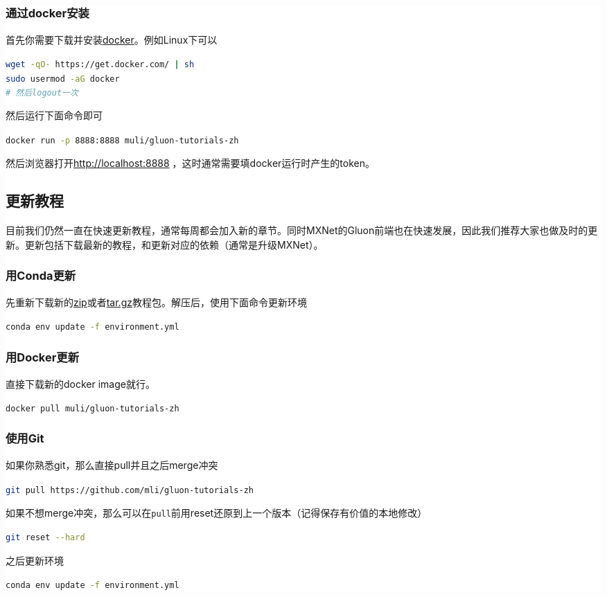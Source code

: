 ### 通过docker安装
首先你需要下载并安装[docker](https://docs.docker.com/engine/installation/)。例如Linux下可以


```bash
wget -qO- https://get.docker.com/ | sh
sudo usermod -aG docker
# 然后logout一次
```

然后运行下面命令即可


```bash
docker run -p 8888:8888 muli/gluon-tutorials-zh
```

然后浏览器打开[http://localhost:8888](http://localhost:8888) ，这时通常需要填docker运行时产生的token。
## 更新教程

目前我们仍然一直在快速更新教程，通常每周都会加入新的章节。同时MXNet的Gluon前端也在快速发展，因此我们推荐大家也做及时的更新。更新包括下载最新的教程，和更新对应的依赖（通常是升级MXNet）。

### 用Conda更新

先重新下载新的[zip](https://zh.gluon.ai/gluon_tutorials_zh.zip)或者[tar.gz](https://zh.gluon.ai/gluon_tutorials_zh.tar.gz)教程包。解压后，使用下面命令更新环境

```bash
conda env update -f environment.yml
```

### 用Docker更新

直接下载新的docker image就行。

```bash
docker pull muli/gluon-tutorials-zh
```

### 使用Git

如果你熟悉git，那么直接pull并且之后merge冲突

```bash
git pull https://github.com/mli/gluon-tutorials-zh
```

如果不想merge冲突，那么可以在`pull`前用reset还原到上一个版本（记得保存有价值的本地修改）

```bash
git reset --hard
```

之后更新环境

```bash
conda env update -f environment.yml
```
